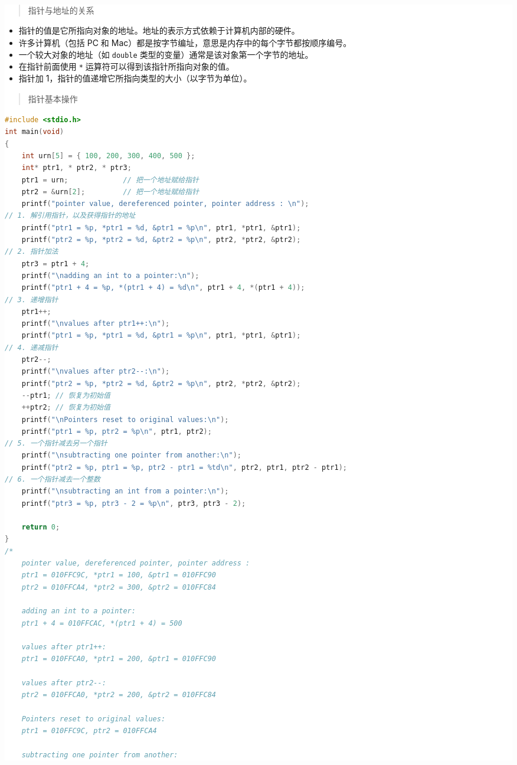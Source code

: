 > 指针与地址的关系

- 指针的值是它所指向对象的地址。地址的表示方式依赖于计算机内部的硬件。
- 许多计算机（包括 PC 和 Mac）都是按字节编址，意思是内存中的每个字节都按顺序编号。
- 一个较大对象的地址（如 ```double``` 类型的变量）通常是该对象第一个字节的地址。
- 在指针前面使用 ```*``` 运算符可以得到该指针所指向对象的值。
- 指针加 1，指针的值递增它所指向类型的大小（以字节为单位）。

> 指针基本操作

```c
#include <stdio.h>
int main(void)
{
	int urn[5] = { 100, 200, 300, 400, 500 };
	int* ptr1, * ptr2, * ptr3;
	ptr1 = urn;				// 把一个地址赋给指针
	ptr2 = &urn[2];			// 把一个地址赋给指针
	printf("pointer value, dereferenced pointer, pointer address : \n");
// 1. 解引用指针，以及获得指针的地址
	printf("ptr1 = %p, *ptr1 = %d, &ptr1 = %p\n", ptr1, *ptr1, &ptr1);
	printf("ptr2 = %p, *ptr2 = %d, &ptr2 = %p\n", ptr2, *ptr2, &ptr2);
// 2. 指针加法
	ptr3 = ptr1 + 4;
	printf("\nadding an int to a pointer:\n");
	printf("ptr1 + 4 = %p, *(ptr1 + 4) = %d\n", ptr1 + 4, *(ptr1 + 4));
// 3. 递增指针
	ptr1++;
	printf("\nvalues after ptr1++:\n");
	printf("ptr1 = %p, *ptr1 = %d, &ptr1 = %p\n", ptr1, *ptr1, &ptr1);
// 4. 递减指针
	ptr2--;
	printf("\nvalues after ptr2--:\n");
	printf("ptr2 = %p, *ptr2 = %d, &ptr2 = %p\n", ptr2, *ptr2, &ptr2);
	--ptr1; // 恢复为初始值
	++ptr2; // 恢复为初始值
	printf("\nPointers reset to original values:\n");
	printf("ptr1 = %p, ptr2 = %p\n", ptr1, ptr2);
// 5. 一个指针减去另一个指针
	printf("\nsubtracting one pointer from another:\n");
	printf("ptr2 = %p, ptr1 = %p, ptr2 - ptr1 = %td\n", ptr2, ptr1, ptr2 - ptr1);
// 6. 一个指针减去一个整数
	printf("\nsubtracting an int from a pointer:\n");
	printf("ptr3 = %p, ptr3 - 2 = %p\n", ptr3, ptr3 - 2);
	
	return 0;
}
/*
	pointer value, dereferenced pointer, pointer address :
	ptr1 = 010FFC9C, *ptr1 = 100, &ptr1 = 010FFC90
	ptr2 = 010FFCA4, *ptr2 = 300, &ptr2 = 010FFC84
	
	adding an int to a pointer:
	ptr1 + 4 = 010FFCAC, *(ptr1 + 4) = 500
	
	values after ptr1++:
	ptr1 = 010FFCA0, *ptr1 = 200, &ptr1 = 010FFC90
	
	values after ptr2--:
	ptr2 = 010FFCA0, *ptr2 = 200, &ptr2 = 010FFC84
	
	Pointers reset to original values:
	ptr1 = 010FFC9C, ptr2 = 010FFCA4
	
	subtracting one pointer from another:
```